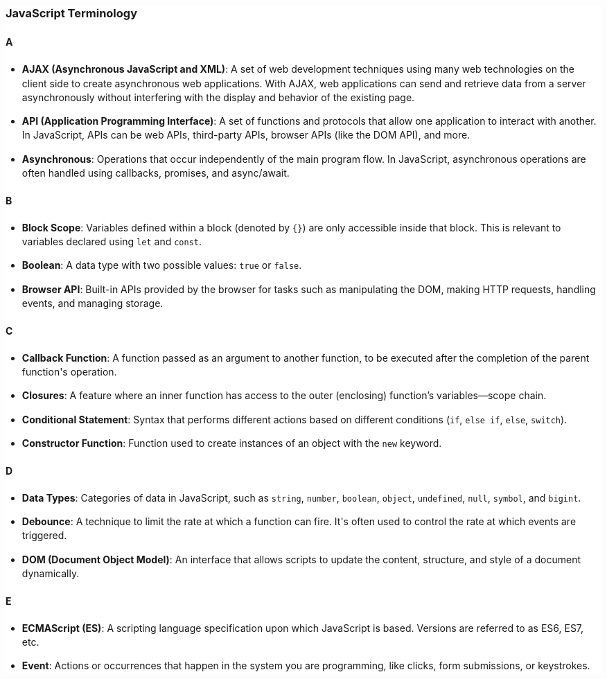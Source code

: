 ### **JavaScript Terminology**

#### **A**

- **AJAX (Asynchronous JavaScript and XML)**: A set of web development techniques using many web technologies on the client side to create asynchronous web applications. With AJAX, web applications can send and retrieve data from a server asynchronously without interfering with the display and behavior of the existing page.

- **API (Application Programming Interface)**: A set of functions and protocols that allow one application to interact with another. In JavaScript, APIs can be web APIs, third-party APIs, browser APIs (like the DOM API), and more.

- **Asynchronous**: Operations that occur independently of the main program flow. In JavaScript, asynchronous operations are often handled using callbacks, promises, and async/await.

#### **B**

- **Block Scope**: Variables defined within a block (denoted by `{}`) are only accessible inside that block. This is relevant to variables declared using `let` and `const`.

- **Boolean**: A data type with two possible values: `true` or `false`.

- **Browser API**: Built-in APIs provided by the browser for tasks such as manipulating the DOM, making HTTP requests, handling events, and managing storage.

#### **C**

- **Callback Function**: A function passed as an argument to another function, to be executed after the completion of the parent function's operation.

- **Closures**: A feature where an inner function has access to the outer (enclosing) function’s variables—scope chain.

- **Conditional Statement**: Syntax that performs different actions based on different conditions (`if`, `else if`, `else`, `switch`).

- **Constructor Function**: Function used to create instances of an object with the `new` keyword.

#### **D**

- **Data Types**: Categories of data in JavaScript, such as `string`, `number`, `boolean`, `object`, `undefined`, `null`, `symbol`, and `bigint`.

- **Debounce**: A technique to limit the rate at which a function can fire. It's often used to control the rate at which events are triggered.

- **DOM (Document Object Model)**: An interface that allows scripts to update the content, structure, and style of a document dynamically.

#### **E**

- **ECMAScript (ES)**: A scripting language specification upon which JavaScript is based. Versions are referred to as ES6, ES7, etc.

- **Event**: Actions or occurrences that happen in the system you are programming, like clicks, form submissions, or keystrokes.
